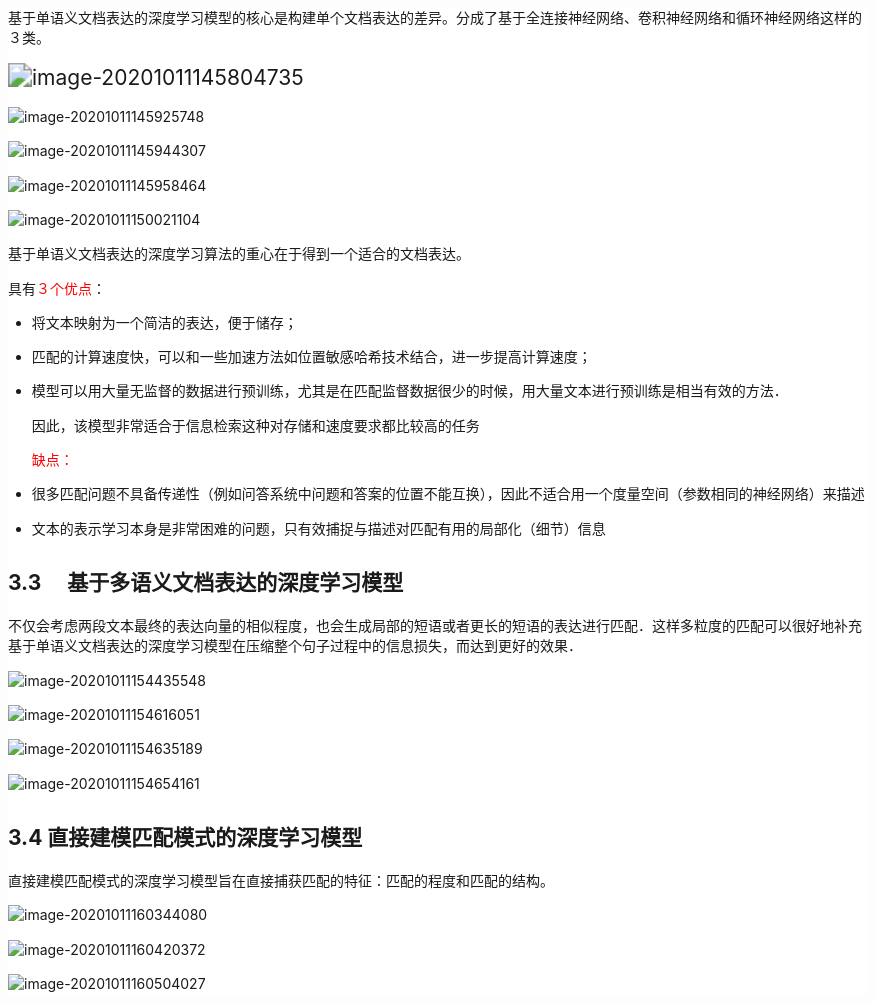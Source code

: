 基于单语义文档表达的深度学习模型的核心是构建单个文档表达的差异。分成了基于全连接神经网络、卷积神经网络和循环神经网络这样的３类。

<img src="https://gitee.com/chengbo123/images/raw/master/image-20201011145804735.png" alt="image-20201011145804735" style="zoom:150%;" />

![image-20201011145925748](https://gitee.com/chengbo123/images/raw/master/image-20201011145925748.png)

![image-20201011145944307](https://gitee.com/chengbo123/images/raw/master/image-20201011145944307.png)

![image-20201011145958464](https://gitee.com/chengbo123/images/raw/master/image-20201011145958464.png)

![image-20201011150021104](https://gitee.com/chengbo123/images/raw/master/image-20201011150021104.png)

基于单语义文档表达的深度学习算法的重心在于得到一个适合的文档表达。

具有<font color='red'>３个优点</font>：

* 将文本映射为一个简洁的表达，便于储存；

* 匹配的计算速度快，可以和一些加速方法如位置敏感哈希技术结合，进一步提高计算速度；

* 模型可以用大量无监督的数据进行预训练，尤其是在匹配监督数据很少的时候，用大量文本进行预训练是相当有效的方法．

  因此，该模型非常适合于信息检索这种对存储和速度要求都比较高的任务

  

  <font color='red'>缺点：</font>

* 很多匹配问题不具备传递性（例如问答系统中问题和答案的位置不能互换），因此不适合用一个度量空间（参数相同的神经网络）来描述
* 文本的表示学习本身是非常困难的问题，只有效捕捉与描述对匹配有用的局部化（细节）信息

## 3.3 　基于多语义文档表达的深度学习模型

不仅会考虑两段文本最终的表达向量的相似程度，也会生成局部的短语或者更长的短语的表达进行匹配．这样多粒度的匹配可以很好地补充基于单语义文档表达的深度学习模型在压缩整个句子过程中的信息损失，而达到更好的效果．

![image-20201011154435548](https://gitee.com/chengbo123/images/raw/master/image-20201011154435548.png)

![image-20201011154616051](https://gitee.com/chengbo123/images/raw/master/image-20201011154616051.png)

![image-20201011154635189](https://gitee.com/chengbo123/images/raw/master/image-20201011154635189.png)

![image-20201011154654161](https://gitee.com/chengbo123/images/raw/master/image-20201011154654161.png)

## 3.4 直接建模匹配模式的深度学习模型

直接建模匹配模式的深度学习模型旨在直接捕获匹配的特征：匹配的程度和匹配的结构。

![image-20201011160344080](https://gitee.com/chengbo123/images/raw/master/image-20201011160344080.png)

![image-20201011160420372](https://gitee.com/chengbo123/images/raw/master/image-20201011160420372.png)

![image-20201011160504027](https://gitee.com/chengbo123/images/raw/master/image-20201011160504027.png)
